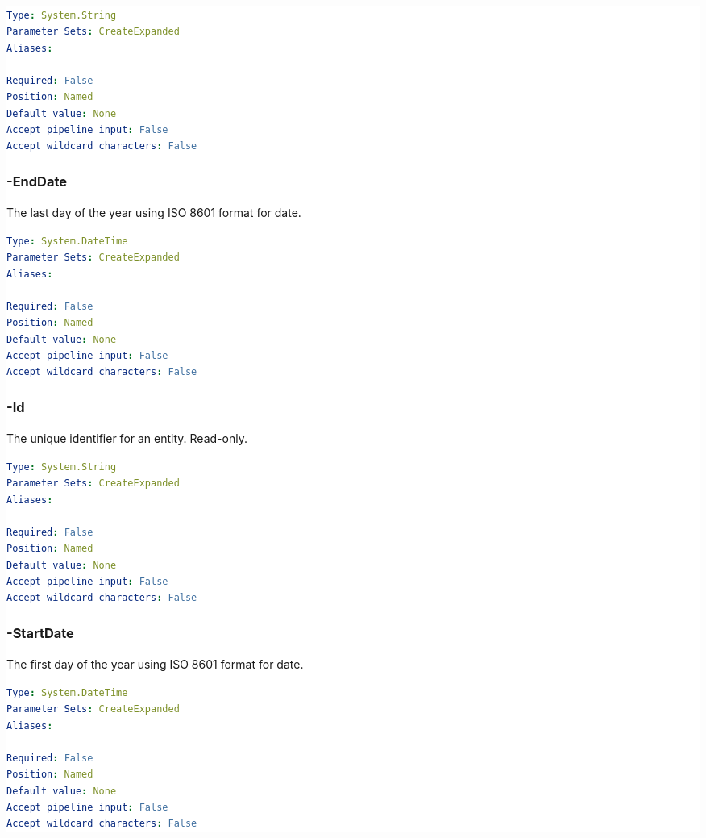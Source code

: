 ```yaml
Type: System.String
Parameter Sets: CreateExpanded
Aliases:

Required: False
Position: Named
Default value: None
Accept pipeline input: False
Accept wildcard characters: False
```

### -EndDate
The last day of the year using ISO 8601 format for date.

```yaml
Type: System.DateTime
Parameter Sets: CreateExpanded
Aliases:

Required: False
Position: Named
Default value: None
Accept pipeline input: False
Accept wildcard characters: False
```

### -Id
The unique identifier for an entity.
Read-only.

```yaml
Type: System.String
Parameter Sets: CreateExpanded
Aliases:

Required: False
Position: Named
Default value: None
Accept pipeline input: False
Accept wildcard characters: False
```

### -StartDate
The first day of the year using ISO 8601 format for date.

```yaml
Type: System.DateTime
Parameter Sets: CreateExpanded
Aliases:

Required: False
Position: Named
Default value: None
Accept pipeline input: False
Accept wildcard characters: False
```
